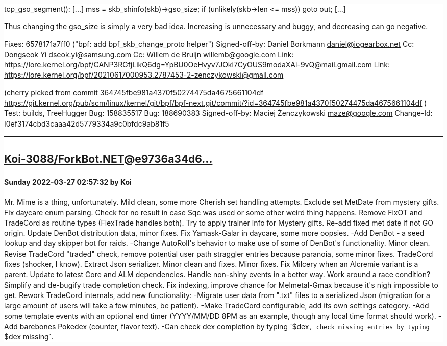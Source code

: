   tcp_gso_segment():
    [...]
    mss = skb_shinfo(skb)->gso_size;
    if (unlikely(skb->len <= mss)) goto out;
    [...]

Thus changing the gso_size is simply a very bad idea. Increasing is unnecessary
and buggy, and decreasing can go negative.

Fixes: 6578171a7ff0 ("bpf: add bpf_skb_change_proto helper")
Signed-off-by: Daniel Borkmann <daniel@iogearbox.net>
Cc: Dongseok Yi <dseok.yi@samsung.com>
Cc: Willem de Bruijn <willemb@google.com>
Link: https://lore.kernel.org/bpf/CANP3RGfjLikQ6dg=YpBU0OeHvyv7JOki7CyOUS9modaXAi-9vQ@mail.gmail.com
Link: https://lore.kernel.org/bpf/20210617000953.2787453-2-zenczykowski@gmail.com

(cherry picked from commit 364745fbe981a4370f50274475da4675661104df https://git.kernel.org/pub/scm/linux/kernel/git/bpf/bpf-next.git/commit/?id=364745fbe981a4370f50274475da4675661104df )
Test: builds, TreeHugger
Bug: 158835517
Bug: 188690383
Signed-off-by: Maciej Żenczykowski <maze@google.com>
Change-Id: I0ef3174cbd3caaa42d5779334a9c0bfdc9ab81f5

---
## [Koi-3088/ForkBot.NET](https://github.com/Koi-3088/ForkBot.NET)@[e9736a34d6...](https://github.com/Koi-3088/ForkBot.NET/commit/e9736a34d6e357be470551fede7b49aba1ded511)
#### Sunday 2022-03-27 02:57:32 by Koi

Mr. Mime is a thing, unfortunately.
Mild clean, some more Cherish set handling attempts.
Exclude set MetDate from mystery gifts.
Fix daycare enum parsing.
Check for no result in case $qc was used or some other weird thing happens.
Remove FixOT and TradeCord as routine types (FlexTrade handles both).
Try to apply trainer info for Mystery gifts.
Re-add fixed met date if not GO origin.
Update DenBot distribution data, minor fixes.
Fix Yamask-Galar in daycare, some more oopsies.
-Add DenBot - a seed lookup and day skipper bot for raids.
-Change AutoRoll's behavior to make use of some of DenBot's functionality.
Minor clean.
Revise TradeCord "traded" check, remove potential user path straggler entries because paranoia, some minor fixes.
TradeCord fixes (shocker, I know).
Extract Json serializer.
Minor clean and fixes.
Minor fixes.
Fix Milcery when an Alcremie variant is a parent.
Update to latest Core and ALM dependencies.
Handle non-shiny events in a better way.
Work around a race condition?
Simplify and de-bugify trade completion check.
Fix indexing, improve chance for Melmetal-Gmax because it's nigh impossible to get.
Rework TradeCord internals, add new functionality:
-Migrate user data from ".txt" files to a serialized Json (migration for a large amount of users will take a few minutes, be patient).
-Make TradeCord configurable, add its own settings category.
-Add some template events with an optional end timer (YYYY/MM/DD 8PM as an example, though any local time format should work).
-Add barebones Pokedex (counter, flavor text).
-Can check dex completion by typing `$dex`, check missing entries by typing `$dex missing`.
